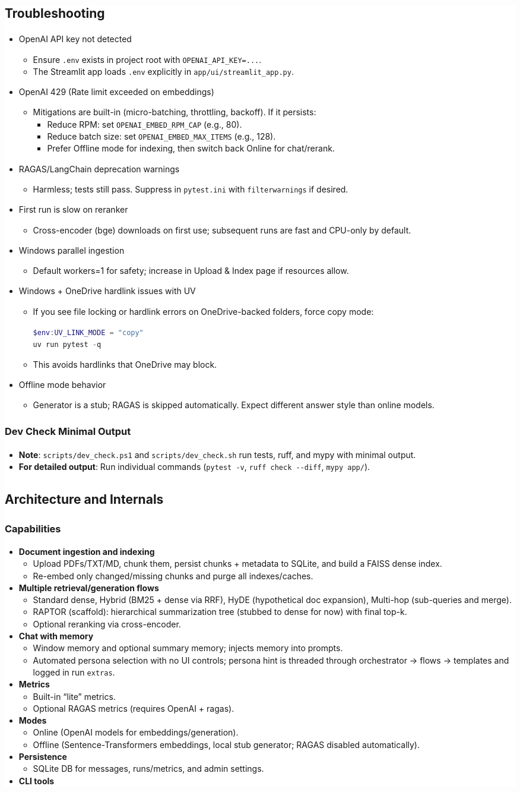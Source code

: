 ## Troubleshooting

- OpenAI API key not detected
  - Ensure `.env` exists in project root with `OPENAI_API_KEY=...`.
  - The Streamlit app loads `.env` explicitly in `app/ui/streamlit_app.py`.

- OpenAI 429 (Rate limit exceeded on embeddings)
  - Mitigations are built-in (micro-batching, throttling, backoff). If it persists:
    - Reduce RPM: set `OPENAI_EMBED_RPM_CAP` (e.g., 80).
    - Reduce batch size: set `OPENAI_EMBED_MAX_ITEMS` (e.g., 128).
    - Prefer Offline mode for indexing, then switch back Online for chat/rerank.

- RAGAS/LangChain deprecation warnings
  - Harmless; tests still pass. Suppress in `pytest.ini` with `filterwarnings` if desired.

- First run is slow on reranker
  - Cross-encoder (bge) downloads on first use; subsequent runs are fast and CPU-only by default.

- Windows parallel ingestion
  - Default workers=1 for safety; increase in Upload & Index page if resources allow.

- Windows + OneDrive hardlink issues with UV
  - If you see file locking or hardlink errors on OneDrive-backed folders, force copy mode:

    ```powershell
    $env:UV_LINK_MODE = "copy"
    uv run pytest -q
    ```
  - This avoids hardlinks that OneDrive may block.

- Offline mode behavior
  - Generator is a stub; RAGAS is skipped automatically. Expect different answer style than online models.

### Dev Check Minimal Output
- **Note**: `scripts/dev_check.ps1` and `scripts/dev_check.sh` run tests, ruff, and mypy with minimal output.
- **For detailed output**: Run individual commands (`pytest -v`, `ruff check --diff`, `mypy app/`).

## Architecture and Internals

### Capabilities

- **Document ingestion and indexing**
  - Upload PDFs/TXT/MD, chunk them, persist chunks + metadata to SQLite, and build a FAISS dense index.
  - Re-embed only changed/missing chunks and purge all indexes/caches.
- **Multiple retrieval/generation flows**
  - Standard dense, Hybrid (BM25 + dense via RRF), HyDE (hypothetical doc expansion), Multi-hop (sub-queries and merge).
  - RAPTOR (scaffold): hierarchical summarization tree (stubbed to dense for now) with final top-k.
  - Optional reranking via cross-encoder.
- **Chat with memory**
  - Window memory and optional summary memory; injects memory into prompts.
  - Automated persona selection with no UI controls; persona hint is threaded through orchestrator → flows → templates and logged in run `extras`.
- **Metrics**
  - Built-in “lite” metrics.
  - Optional RAGAS metrics (requires OpenAI + ragas).
- **Modes**
  - Online (OpenAI models for embeddings/generation).
  - Offline (Sentence-Transformers embeddings, local stub generator; RAGAS disabled automatically).
- **Persistence**
  - SQLite DB for messages, runs/metrics, and admin settings.
- **CLI tools**